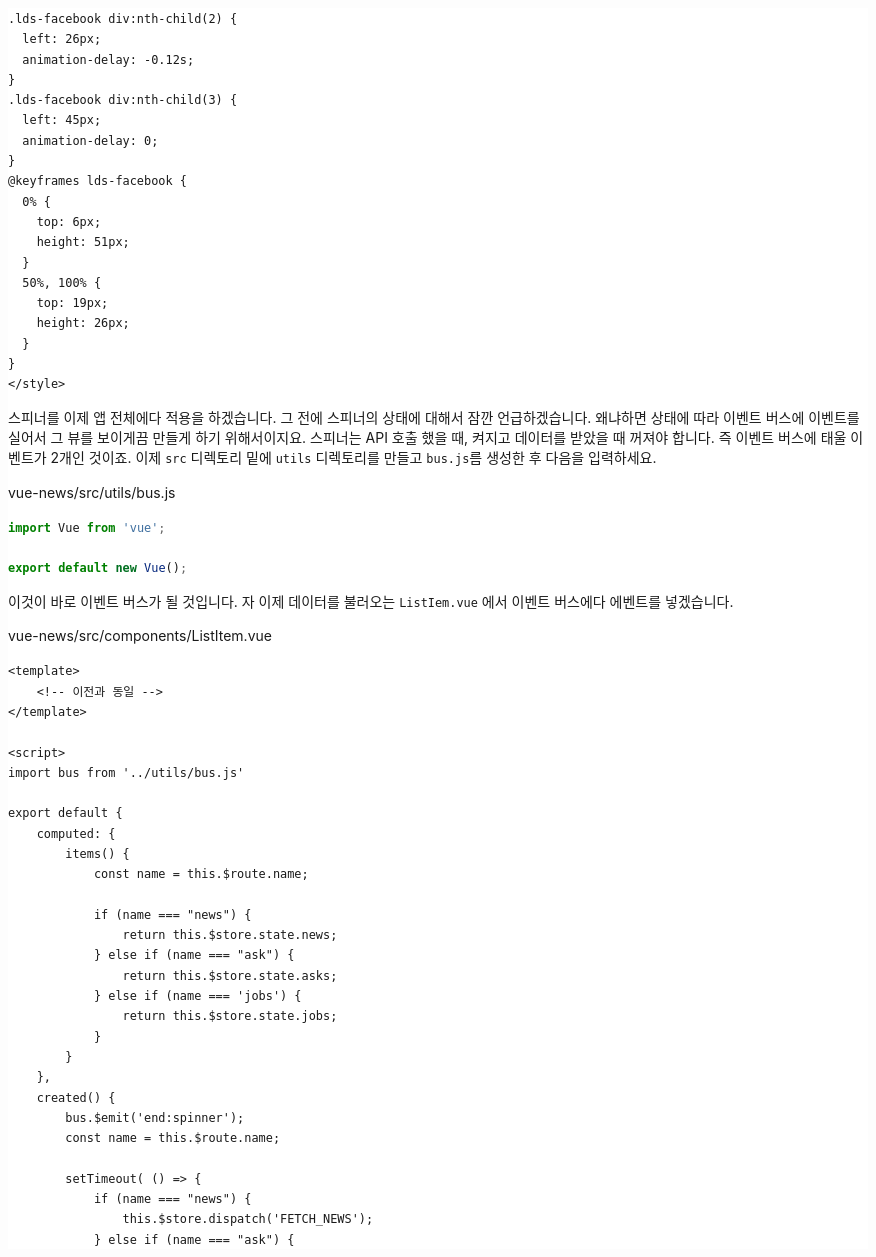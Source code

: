 ```vue
.lds-facebook div:nth-child(2) {
  left: 26px;
  animation-delay: -0.12s;
}
.lds-facebook div:nth-child(3) {
  left: 45px;
  animation-delay: 0;
}
@keyframes lds-facebook {
  0% {
    top: 6px;
    height: 51px;
  }
  50%, 100% {
    top: 19px;
    height: 26px;
  }
}
</style>
```

스피너를 이제 앱 전체에다 적용을 하겠습니다. 그 전에 스피너의 상태에 대해서 잠깐 언급하겠습니다. 왜냐하면 상태에 따라 이벤트 버스에 이벤트를 실어서 그 뷰를 보이게끔 만들게 하기 위해서이지요. 스피너는 API 호출 했을 때, 켜지고 데이터를 받았을 때 꺼져야 합니다. 즉 이벤트 버스에 태울 이벤트가 2개인 것이죠. 이제 `src` 디렉토리 밑에 `utils` 디렉토리를 만들고 `bus.js`름 생성한 후 다음을 입력하세요.

vue-news/src/utils/bus.js
```js
import Vue from 'vue';

export default new Vue();
```

이것이 바로 이벤트 버스가 될 것입니다. 자 이제 데이터를 불러오는 `ListIem.vue` 에서 이벤트 버스에다 에벤트를 넣겠습니다.

vue-news/src/components/ListItem.vue
```vue
<template>
    <!-- 이전과 동일 -->
</template>

<script>
import bus from '../utils/bus.js'

export default {
    computed: {
        items() {
            const name = this.$route.name;

            if (name === "news") {
                return this.$store.state.news;
            } else if (name === "ask") {
                return this.$store.state.asks;
            } else if (name === 'jobs') {
                return this.$store.state.jobs;
            }
        }
    },
    created() {
        bus.$emit('end:spinner');
        const name = this.$route.name;

        setTimeout( () => {
            if (name === "news") {
                this.$store.dispatch('FETCH_NEWS');
            } else if (name === "ask") {
```
